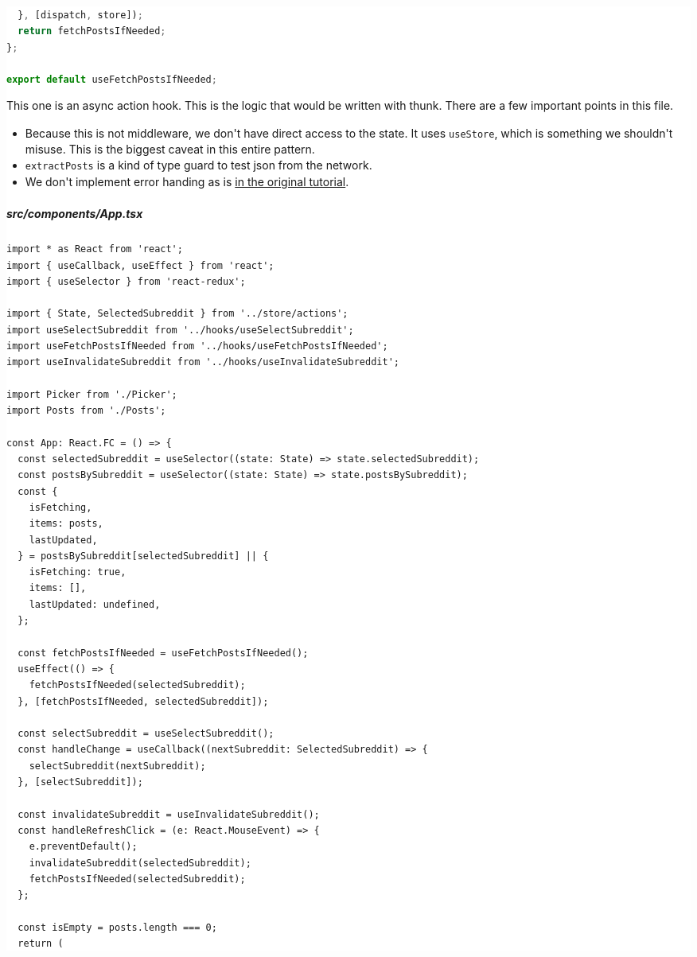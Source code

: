 ```typescript
  }, [dispatch, store]);
  return fetchPostsIfNeeded;
};

export default useFetchPostsIfNeeded;
```

This one is an async action hook.
This is the logic that would be written with thunk.
There are a few important points in this file.

- Because this is not middleware, we don't have direct access to the state.
  It uses `useStore`, which is something we shouldn't misuse.
  This is the biggest caveat in this entire pattern.
- `extractPosts` is a kind of type guard to test json from the network.
- We don't implement error handing as is [in the original tutorial](https://redux.js.org/advanced/async-actions#note-on-error-handling).

##### src/components/App.tsx

```tsx
import * as React from 'react';
import { useCallback, useEffect } from 'react';
import { useSelector } from 'react-redux';

import { State, SelectedSubreddit } from '../store/actions';
import useSelectSubreddit from '../hooks/useSelectSubreddit';
import useFetchPostsIfNeeded from '../hooks/useFetchPostsIfNeeded';
import useInvalidateSubreddit from '../hooks/useInvalidateSubreddit';

import Picker from './Picker';
import Posts from './Posts';

const App: React.FC = () => {
  const selectedSubreddit = useSelector((state: State) => state.selectedSubreddit);
  const postsBySubreddit = useSelector((state: State) => state.postsBySubreddit);
  const {
    isFetching,
    items: posts,
    lastUpdated,
  } = postsBySubreddit[selectedSubreddit] || {
    isFetching: true,
    items: [],
    lastUpdated: undefined,
  };

  const fetchPostsIfNeeded = useFetchPostsIfNeeded();
  useEffect(() => {
    fetchPostsIfNeeded(selectedSubreddit);
  }, [fetchPostsIfNeeded, selectedSubreddit]);

  const selectSubreddit = useSelectSubreddit();
  const handleChange = useCallback((nextSubreddit: SelectedSubreddit) => {
    selectSubreddit(nextSubreddit);
  }, [selectSubreddit]);

  const invalidateSubreddit = useInvalidateSubreddit();
  const handleRefreshClick = (e: React.MouseEvent) => {
    e.preventDefault();
    invalidateSubreddit(selectedSubreddit);
    fetchPostsIfNeeded(selectedSubreddit);
  };

  const isEmpty = posts.length === 0;
  return (
```

  [subreddit: string]: SubredditPosts;